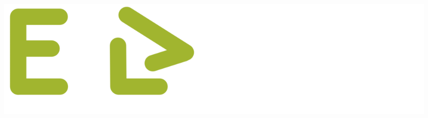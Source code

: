 <img src="media/demo_media/echo-logo-1.png" height="200px">
<img src="media/demo_media/echo-logo-2.png" height="200px"> 
<br><br>
